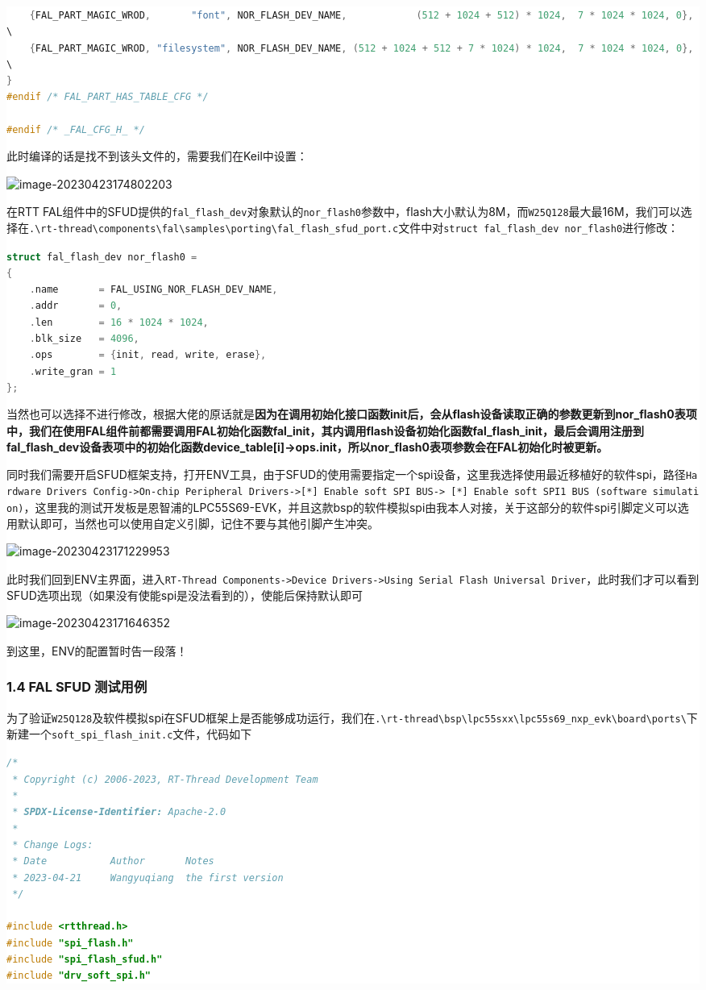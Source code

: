 ```c
    {FAL_PART_MAGIC_WROD,       "font", NOR_FLASH_DEV_NAME,            (512 + 1024 + 512) * 1024,  7 * 1024 * 1024, 0}, \
    {FAL_PART_MAGIC_WROD, "filesystem", NOR_FLASH_DEV_NAME, (512 + 1024 + 512 + 7 * 1024) * 1024,  7 * 1024 * 1024, 0}, \
}
#endif /* FAL_PART_HAS_TABLE_CFG */

#endif /* _FAL_CFG_H_ */
```

此时编译的话是找不到该头文件的，需要我们在Keil中设置：

![image-20230423174802203](https://raw.githubusercontent.com/kurisaW/picbed/main/img2023/202304231748300.png)

在RTT FAL组件中的SFUD提供的`fal_flash_dev`对象默认的`nor_flash0`参数中，flash大小默认为8M，而`W25Q128`最大最16M，我们可以选择在`.\rt-thread\components\fal\samples\porting\fal_flash_sfud_port.c`文件中对`struct fal_flash_dev nor_flash0`进行修改：

```c
struct fal_flash_dev nor_flash0 =
{
    .name       = FAL_USING_NOR_FLASH_DEV_NAME,
    .addr       = 0,
    .len        = 16 * 1024 * 1024,
    .blk_size   = 4096,
    .ops        = {init, read, write, erase},
    .write_gran = 1
};
```

当然也可以选择不进行修改，根据大佬的原话就是**因为在调用初始化接口函数init后，会从flash设备读取正确的参数更新到nor_flash0表项中，我们在使用FAL组件前都需要调用FAL初始化函数fal_init，其内调用flash设备初始化函数fal_flash_init，最后会调用注册到fal_flash_dev设备表项中的初始化函数device_table[i]->ops.init，所以nor_flash0表项参数会在FAL初始化时被更新。**

同时我们需要开启SFUD框架支持，打开ENV工具，由于SFUD的使用需要指定一个spi设备，这里我选择使用最近移植好的软件spi，路径`Hardware Drivers Config->On-chip Peripheral Drivers->[*] Enable soft SPI BUS-> [*] Enable soft SPI1 BUS (software simulation)`，这里我的测试开发板是恩智浦的LPC55S69-EVK，并且这款bsp的软件模拟spi由我本人对接，关于这部分的软件spi引脚定义可以选用默认即可，当然也可以使用自定义引脚，记住不要与其他引脚产生冲突。

![image-20230423171229953](https://raw.githubusercontent.com/kurisaW/picbed/main/img2023/202304231712081.png)

此时我们回到ENV主界面，进入`RT-Thread Components->Device Drivers->Using Serial Flash Universal Driver`，此时我们才可以看到SFUD选项出现（如果没有使能spi是没法看到的），使能后保持默认即可

![image-20230423171646352](https://raw.githubusercontent.com/kurisaW/picbed/main/img2023/202304231716493.png)

到这里，ENV的配置暂时告一段落！

### 1.4 FAL SFUD 测试用例

为了验证`W25Q128`及软件模拟spi在SFUD框架上是否能够成功运行，我们在`.\rt-thread\bsp\lpc55sxx\lpc55s69_nxp_evk\board\ports\`下新建一个`soft_spi_flash_init.c`文件，代码如下

```c
/*
 * Copyright (c) 2006-2023, RT-Thread Development Team
 *
 * SPDX-License-Identifier: Apache-2.0
 *
 * Change Logs:
 * Date           Author       Notes
 * 2023-04-21     Wangyuqiang  the first version
 */

#include <rtthread.h>
#include "spi_flash.h"
#include "spi_flash_sfud.h"
#include "drv_soft_spi.h"
```